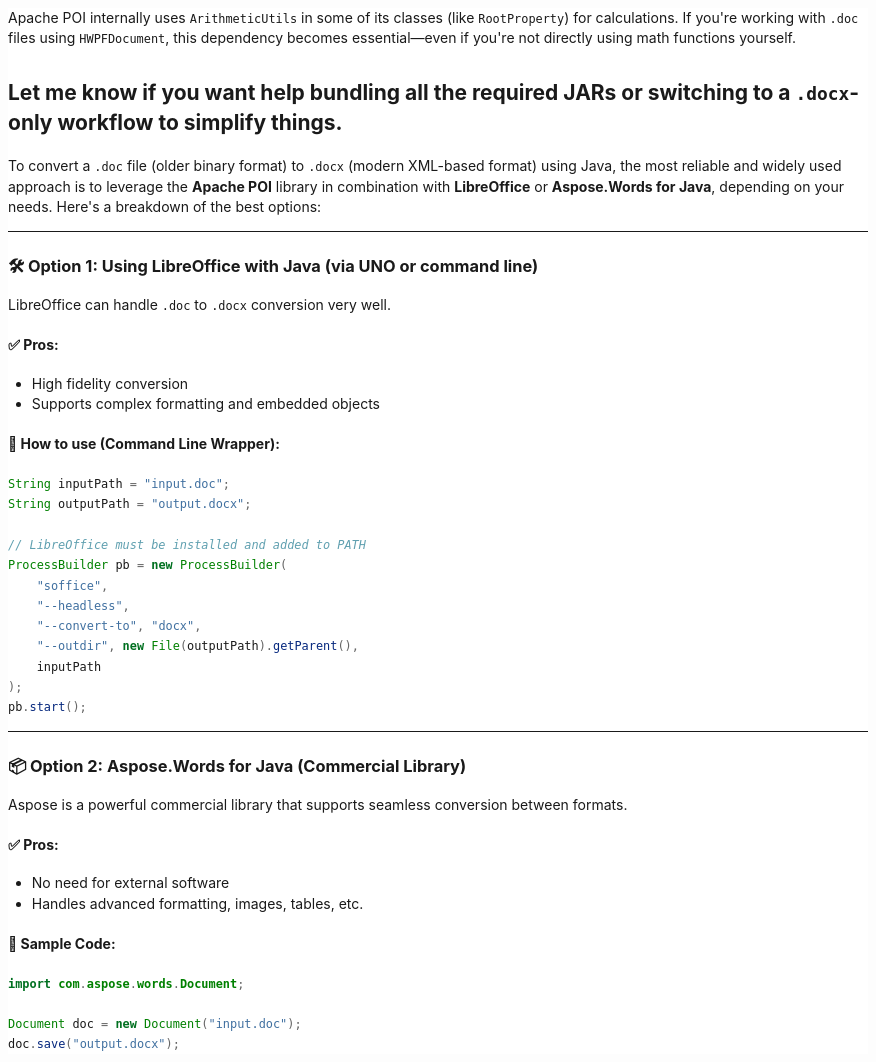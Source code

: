 Apache POI internally uses `ArithmeticUtils` in some of its classes (like `RootProperty`) for calculations. If you're working with `.doc` files using `HWPFDocument`, this dependency becomes essential—even if you're not directly using math functions yourself.

Let me know if you want help bundling all the required JARs or switching to a `.docx`-only workflow to simplify things.
------
To convert a `.doc` file (older binary format) to `.docx` (modern XML-based format) using Java, the most reliable and widely used approach is to leverage the **Apache POI** library in combination with **LibreOffice** or **Aspose.Words for Java**, depending on your needs. Here's a breakdown of the best options:

---


### 🛠 Option 1: Using LibreOffice with Java (via UNO or command line)
LibreOffice can handle `.doc` to `.docx` conversion very well.

#### ✅ Pros:
- High fidelity conversion
- Supports complex formatting and embedded objects

#### 🚀 How to use (Command Line Wrapper):
```java
String inputPath = "input.doc";
String outputPath = "output.docx";

// LibreOffice must be installed and added to PATH
ProcessBuilder pb = new ProcessBuilder(
    "soffice",
    "--headless",
    "--convert-to", "docx",
    "--outdir", new File(outputPath).getParent(),
    inputPath
);
pb.start();
```

---

### 📦 Option 2: Aspose.Words for Java (Commercial Library)
Aspose is a powerful commercial library that supports seamless conversion between formats.

#### ✅ Pros:
- No need for external software
- Handles advanced formatting, images, tables, etc.

#### 🚀 Sample Code:
```java
import com.aspose.words.Document;

Document doc = new Document("input.doc");
doc.save("output.docx");
```
